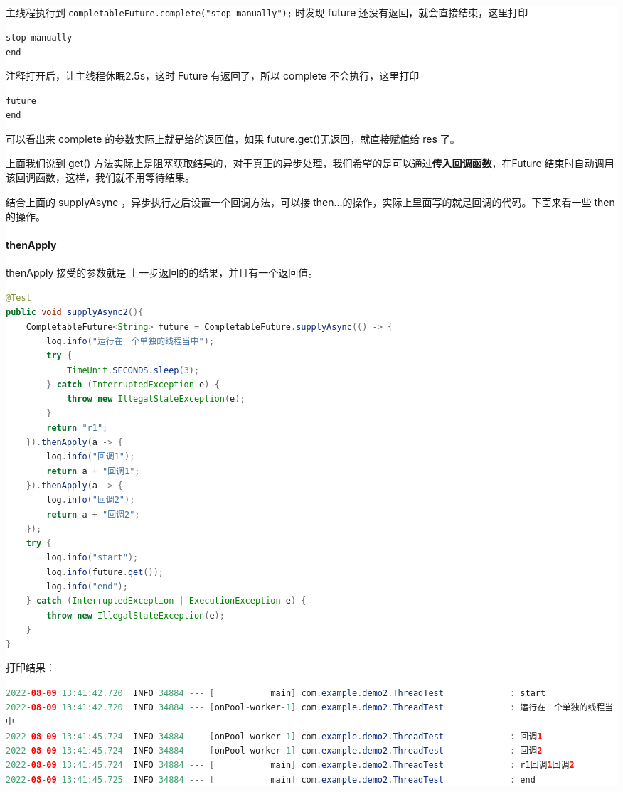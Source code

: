 主线程执行到 `completableFuture.complete("stop manually");` 时发现 future 还没有返回，就会直接结束，这里打印

```
stop manually
end
```

注释打开后，让主线程休眠2.5s，这时 Future 有返回了，所以 complete 不会执行，这里打印

```
future
end
```

可以看出来 complete 的参数实际上就是给的返回值，如果 future.get()无返回，就直接赋值给 res 了。

上面我们说到 get() 方法实际上是阻塞获取结果的，对于真正的异步处理，我们希望的是可以通过**传入回调函数**，在Future 结束时自动调用该回调函数，这样，我们就不用等待结果。

结合上面的 supplyAsync ，异步执行之后设置一个回调方法，可以接 then...的操作，实际上里面写的就是回调的代码。下面来看一些 then 的操作。

#### thenApply

thenApply 接受的参数就是 上一步返回的的结果，并且有一个返回值。

```java
@Test
public void supplyAsync2(){
    CompletableFuture<String> future = CompletableFuture.supplyAsync(() -> {
        log.info("运行在一个单独的线程当中");
        try {
            TimeUnit.SECONDS.sleep(3);
        } catch (InterruptedException e) {
            throw new IllegalStateException(e);
        }
        return "r1";
    }).thenApply(a -> {
        log.info("回调1");
        return a + "回调1";
    }).thenApply(a -> {
        log.info("回调2");
        return a + "回调2";
    });
    try {
        log.info("start");
        log.info(future.get());
        log.info("end");
    } catch (InterruptedException | ExecutionException e) {
        throw new IllegalStateException(e);
    }
}
```

打印结果：

```java
2022-08-09 13:41:42.720  INFO 34884 --- [           main] com.example.demo2.ThreadTest             : start
2022-08-09 13:41:42.720  INFO 34884 --- [onPool-worker-1] com.example.demo2.ThreadTest             : 运行在一个单独的线程当中
2022-08-09 13:41:45.724  INFO 34884 --- [onPool-worker-1] com.example.demo2.ThreadTest             : 回调1
2022-08-09 13:41:45.724  INFO 34884 --- [onPool-worker-1] com.example.demo2.ThreadTest             : 回调2
2022-08-09 13:41:45.724  INFO 34884 --- [           main] com.example.demo2.ThreadTest             : r1回调1回调2
2022-08-09 13:41:45.725  INFO 34884 --- [           main] com.example.demo2.ThreadTest             : end
```
